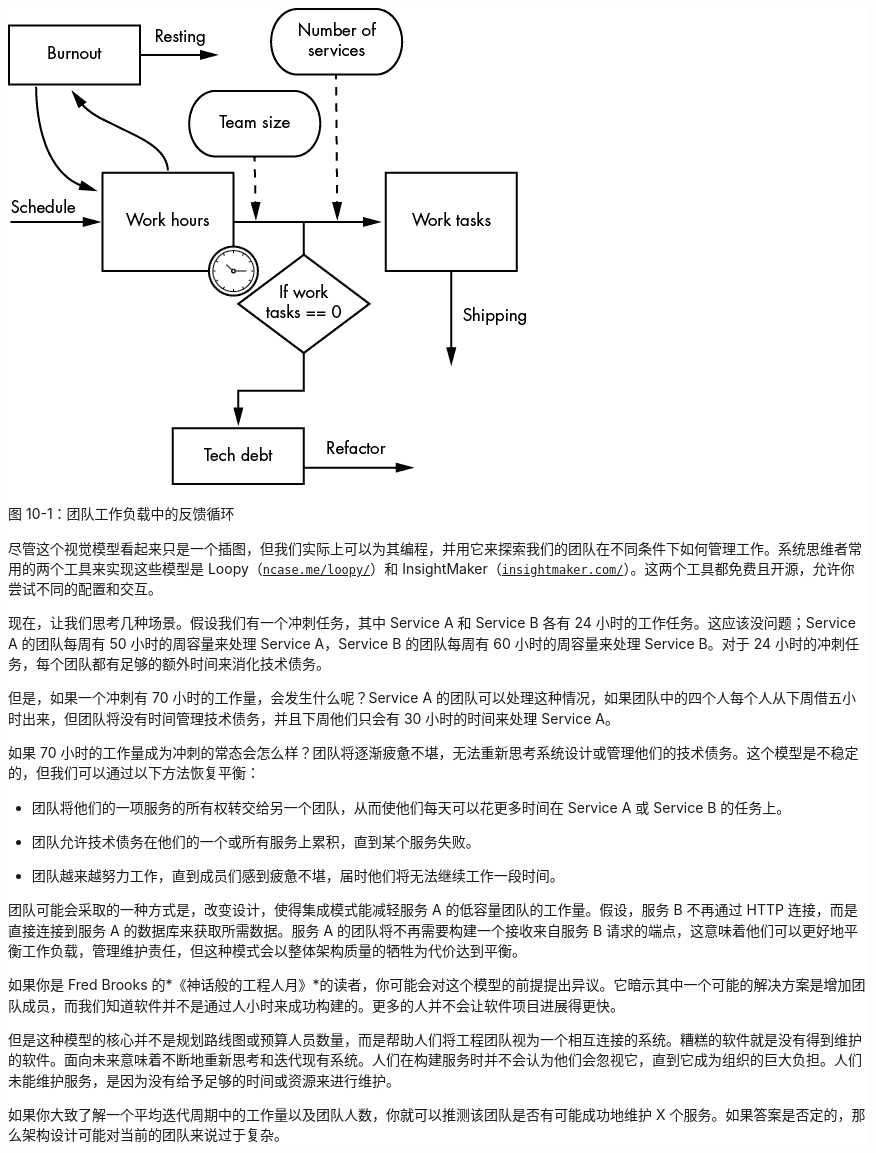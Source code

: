![f10001](img/f10001.png)

图 10-1：团队工作负载中的反馈循环

尽管这个视觉模型看起来只是一个插图，但我们实际上可以为其编程，并用它来探索我们的团队在不同条件下如何管理工作。系统思维者常用的两个工具来实现这些模型是 Loopy（[`ncase.me/loopy/`](https://ncase.me/loopy/)）和 InsightMaker（[`insightmaker.com/`](https://insightmaker.com/)）。这两个工具都免费且开源，允许你尝试不同的配置和交互。

现在，让我们思考几种场景。假设我们有一个冲刺任务，其中 Service A 和 Service B 各有 24 小时的工作任务。这应该没问题；Service A 的团队每周有 50 小时的周容量来处理 Service A，Service B 的团队每周有 60 小时的周容量来处理 Service B。对于 24 小时的冲刺任务，每个团队都有足够的额外时间来消化技术债务。

但是，如果一个冲刺有 70 小时的工作量，会发生什么呢？Service A 的团队可以处理这种情况，如果团队中的四个人每个人从下周借五小时出来，但团队将没有时间管理技术债务，并且下周他们只会有 30 小时的时间来处理 Service A。

如果 70 小时的工作量成为冲刺的常态会怎么样？团队将逐渐疲惫不堪，无法重新思考系统设计或管理他们的技术债务。这个模型是不稳定的，但我们可以通过以下方法恢复平衡：

+   团队将他们的一项服务的所有权转交给另一个团队，从而使他们每天可以花更多时间在 Service A 或 Service B 的任务上。

+   团队允许技术债务在他们的一个或所有服务上累积，直到某个服务失败。

+   团队越来越努力工作，直到成员们感到疲惫不堪，届时他们将无法继续工作一段时间。

团队可能会采取的一种方式是，改变设计，使得集成模式能减轻服务 A 的低容量团队的工作量。假设，服务 B 不再通过 HTTP 连接，而是直接连接到服务 A 的数据库来获取所需数据。服务 A 的团队将不再需要构建一个接收来自服务 B 请求的端点，这意味着他们可以更好地平衡工作负载，管理维护责任，但这种模式会以整体架构质量的牺牲为代价达到平衡。

如果你是 Fred Brooks 的*《神话般的工程人月》*的读者，你可能会对这个模型的前提提出异议。它暗示其中一个可能的解决方案是增加团队成员，而我们知道软件并不是通过人小时来成功构建的。更多的人并不会让软件项目进展得更快。

但是这种模型的核心并不是规划路线图或预算人员数量，而是帮助人们将工程团队视为一个相互连接的系统。糟糕的软件就是没有得到维护的软件。面向未来意味着不断地重新思考和迭代现有系统。人们在构建服务时并不会认为他们会忽视它，直到它成为组织的巨大负担。人们未能维护服务，是因为没有给予足够的时间或资源来进行维护。

如果你大致了解一个平均迭代周期中的工作量以及团队人数，你就可以推测该团队是否有可能成功地维护 X 个服务。如果答案是否定的，那么架构设计可能对当前的团队来说过于复杂。
